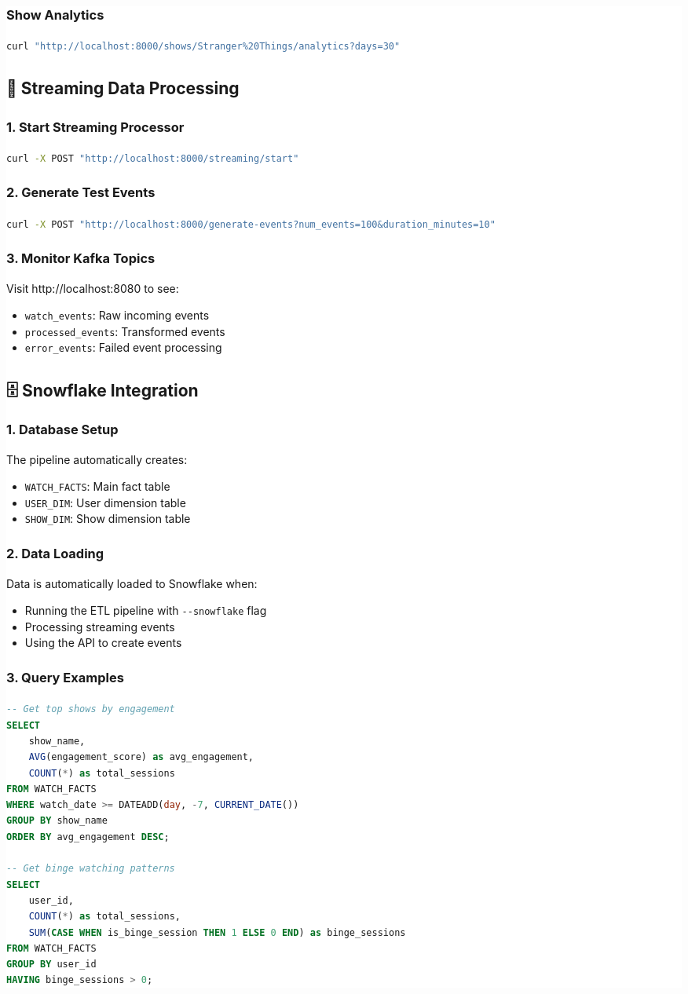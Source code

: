### Show Analytics
```bash
curl "http://localhost:8000/shows/Stranger%20Things/analytics?days=30"
```

## 🔄 Streaming Data Processing

### 1. Start Streaming Processor
```bash
curl -X POST "http://localhost:8000/streaming/start"
```

### 2. Generate Test Events
```bash
curl -X POST "http://localhost:8000/generate-events?num_events=100&duration_minutes=10"
```

### 3. Monitor Kafka Topics
Visit http://localhost:8080 to see:
- `watch_events`: Raw incoming events
- `processed_events`: Transformed events
- `error_events`: Failed event processing

## 🗄️ Snowflake Integration

### 1. Database Setup
The pipeline automatically creates:
- `WATCH_FACTS`: Main fact table
- `USER_DIM`: User dimension table
- `SHOW_DIM`: Show dimension table

### 2. Data Loading
Data is automatically loaded to Snowflake when:
- Running the ETL pipeline with `--snowflake` flag
- Processing streaming events
- Using the API to create events

### 3. Query Examples

```sql
-- Get top shows by engagement
SELECT 
    show_name,
    AVG(engagement_score) as avg_engagement,
    COUNT(*) as total_sessions
FROM WATCH_FACTS 
WHERE watch_date >= DATEADD(day, -7, CURRENT_DATE())
GROUP BY show_name
ORDER BY avg_engagement DESC;

-- Get binge watching patterns
SELECT 
    user_id,
    COUNT(*) as total_sessions,
    SUM(CASE WHEN is_binge_session THEN 1 ELSE 0 END) as binge_sessions
FROM WATCH_FACTS 
GROUP BY user_id
HAVING binge_sessions > 0;
```
